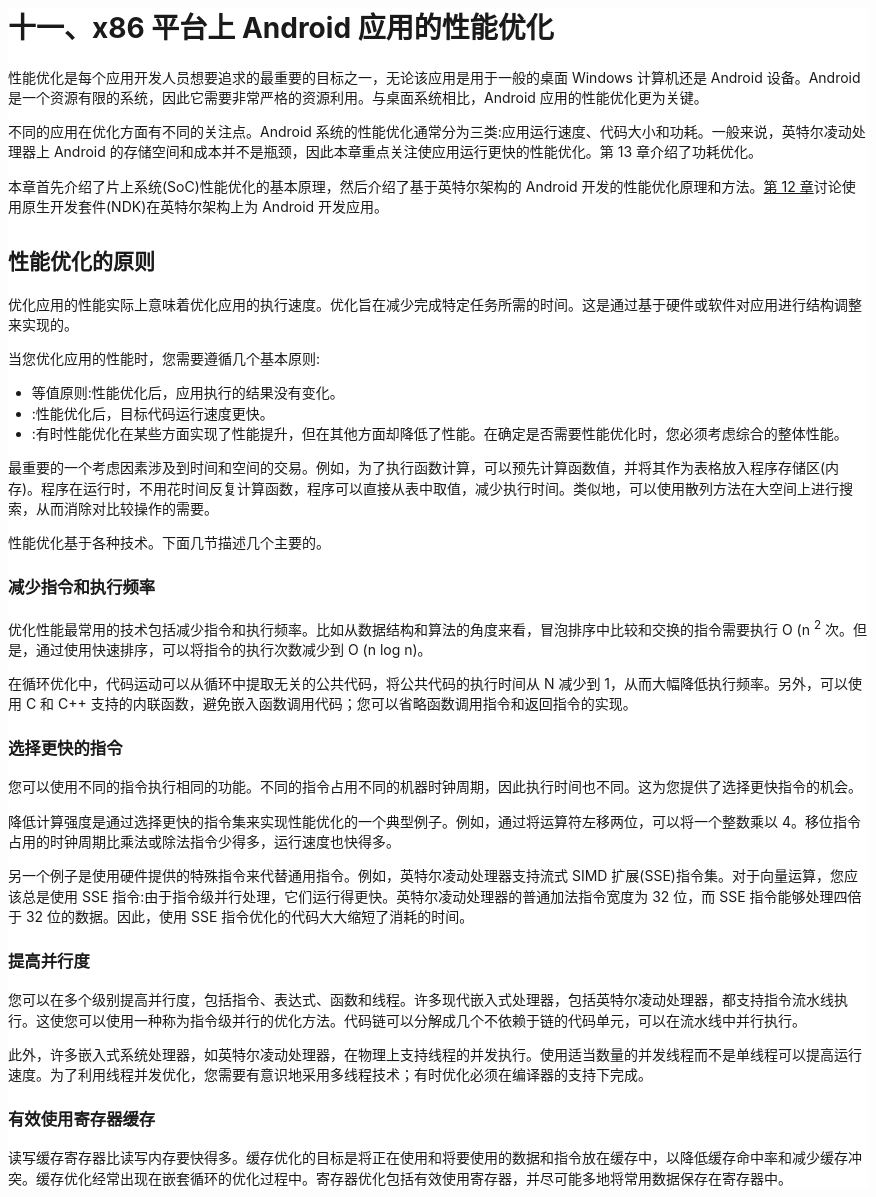 # 十一、x86 平台上 Android 应用的性能优化

性能优化是每个应用开发人员想要追求的最重要的目标之一，无论该应用是用于一般的桌面 Windows 计算机还是 Android 设备。Android 是一个资源有限的系统，因此它需要非常严格的资源利用。与桌面系统相比，Android 应用的性能优化更为关键。

不同的应用在优化方面有不同的关注点。Android 系统的性能优化通常分为三类:应用运行速度、代码大小和功耗。一般来说，英特尔凌动处理器上 Android 的存储空间和成本并不是瓶颈，因此本章重点关注使应用运行更快的性能优化。第 13 章介绍了功耗优化。

本章首先介绍了片上系统(SoC)性能优化的基本原理，然后介绍了基于英特尔架构的 Android 开发的性能优化原理和方法。[第 12 章](12.html#Chap12)讨论使用原生开发套件(NDK)在英特尔架构上为 Android 开发应用。

## 性能优化的原则

优化应用的性能实际上意味着优化应用的执行速度。优化旨在减少完成特定任务所需的时间。这是通过基于硬件或软件对应用进行结构调整来实现的。

当您优化应用的性能时，您需要遵循几个基本原则:

*   等值原则:性能优化后，应用执行的结果没有变化。
*   :性能优化后，目标代码运行速度更快。
*   :有时性能优化在某些方面实现了性能提升，但在其他方面却降低了性能。在确定是否需要性能优化时，您必须考虑综合的整体性能。

最重要的一个考虑因素涉及到时间和空间的交易。例如，为了执行函数计算，可以预先计算函数值，并将其作为表格放入程序存储区(内存)。程序在运行时，不用花时间反复计算函数，程序可以直接从表中取值，减少执行时间。类似地，可以使用散列方法在大空间上进行搜索，从而消除对比较操作的需要。

性能优化基于各种技术。下面几节描述几个主要的。

### 减少指令和执行频率

优化性能最常用的技术包括减少指令和执行频率。比如从数据结构和算法的角度来看，冒泡排序中比较和交换的指令需要执行 O (n <sup>2</sup> 次。但是，通过使用快速排序，可以将指令的执行次数减少到 O (n log n)。

在循环优化中，代码运动可以从循环中提取无关的公共代码，将公共代码的执行时间从 N 减少到 1，从而大幅降低执行频率。另外，可以使用 C 和 C++ 支持的内联函数，避免嵌入函数调用代码；您可以省略函数调用指令和返回指令的实现。

### 选择更快的指令

您可以使用不同的指令执行相同的功能。不同的指令占用不同的机器时钟周期，因此执行时间也不同。这为您提供了选择更快指令的机会。

降低计算强度是通过选择更快的指令集来实现性能优化的一个典型例子。例如，通过将运算符左移两位，可以将一个整数乘以 4。移位指令占用的时钟周期比乘法或除法指令少得多，运行速度也快得多。

另一个例子是使用硬件提供的特殊指令来代替通用指令。例如，英特尔凌动处理器支持流式 SIMD 扩展(SSE)指令集。对于向量运算，您应该总是使用 SSE 指令:由于指令级并行处理，它们运行得更快。英特尔凌动处理器的普通加法指令宽度为 32 位，而 SSE 指令能够处理四倍于 32 位的数据。因此，使用 SSE 指令优化的代码大大缩短了消耗的时间。

### 提高并行度

您可以在多个级别提高并行度，包括指令、表达式、函数和线程。许多现代嵌入式处理器，包括英特尔凌动处理器，都支持指令流水线执行。这使您可以使用一种称为指令级并行的优化方法。代码链可以分解成几个不依赖于链的代码单元，可以在流水线中并行执行。

此外，许多嵌入式系统处理器，如英特尔凌动处理器，在物理上支持线程的并发执行。使用适当数量的并发线程而不是单线程可以提高运行速度。为了利用线程并发优化，您需要有意识地采用多线程技术；有时优化必须在编译器的支持下完成。

### 有效使用寄存器缓存

读写缓存寄存器比读写内存要快得多。缓存优化的目标是将正在使用和将要使用的数据和指令放在缓存中，以降低缓存命中率和减少缓存冲突。缓存优化经常出现在嵌套循环的优化过程中。寄存器优化包括有效使用寄存器，并尽可能多地将常用数据保存在寄存器中。
